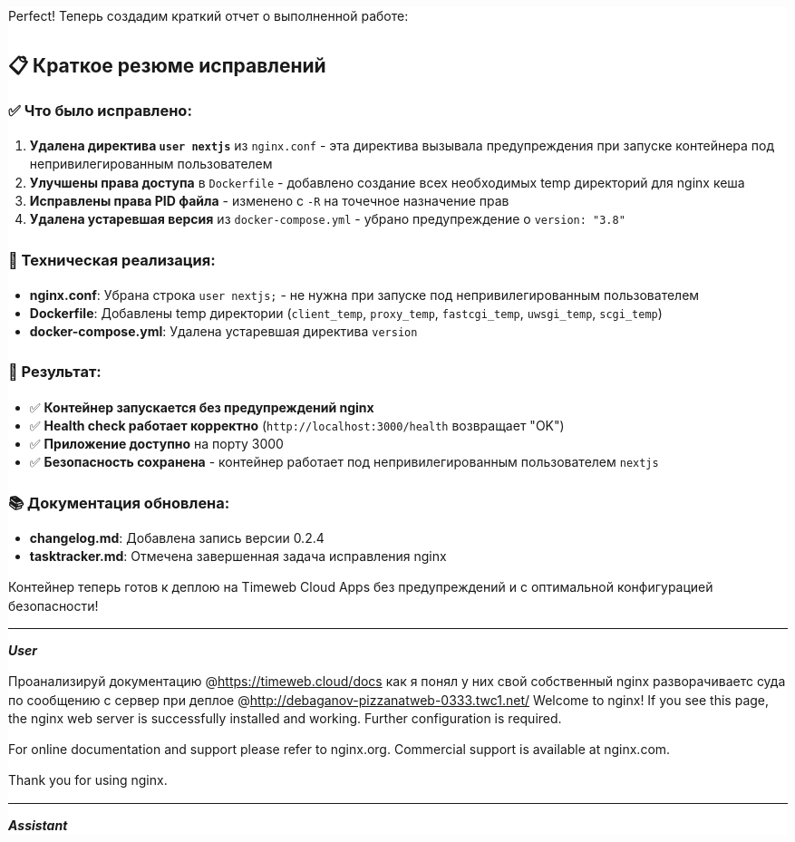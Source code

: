 
Perfect! Теперь создадим краткий отчет о выполненной работе:

## 📋 Краткое резюме исправлений

### ✅ Что было исправлено:

1. **Удалена директива `user nextjs`** из `nginx.conf` - эта директива вызывала предупреждения при запуске контейнера под непривилегированным пользователем
2. **Улучшены права доступа** в `Dockerfile` - добавлено создание всех необходимых temp директорий для nginx кеша
3. **Исправлены права PID файла** - изменено с `-R` на точечное назначение прав
4. **Удалена устаревшая версия** из `docker-compose.yml` - убрано предупреждение о `version: "3.8"`

### 🔧 Техническая реализация:

- **nginx.conf**: Убрана строка `user nextjs;` - не нужна при запуске под непривилегированным пользователем
- **Dockerfile**: Добавлены temp директории (`client_temp`, `proxy_temp`, `fastcgi_temp`, `uwsgi_temp`, `scgi_temp`)
- **docker-compose.yml**: Удалена устаревшая директива `version`

### 🎯 Результат:

- ✅ **Контейнер запускается без предупреждений nginx**
- ✅ **Health check работает корректно** (`http://localhost:3000/health` возвращает "OK")
- ✅ **Приложение доступно** на порту 3000
- ✅ **Безопасность сохранена** - контейнер работает под непривилегированным пользователем `nextjs`

### 📚 Документация обновлена:

- **changelog.md**: Добавлена запись версии 0.2.4
- **tasktracker.md**: Отмечена завершенная задача исправления nginx

Контейнер теперь готов к деплою на Timeweb Cloud Apps без предупреждений и с оптимальной конфигурацией безопасности!

---

_**User**_

Проанализируй документацию @https://timeweb.cloud/docs    как я понял у них свой собственный nginx разворачиваетс  суда по сообщению с сервер при деплое   @http://debaganov-pizzanatweb-0333.twc1.net/   Welcome to nginx!
If you see this page, the nginx web server is successfully installed and working. Further configuration is required.

For online documentation and support please refer to nginx.org.
Commercial support is available at nginx.com.

Thank you for using nginx.

---

_**Assistant**_
